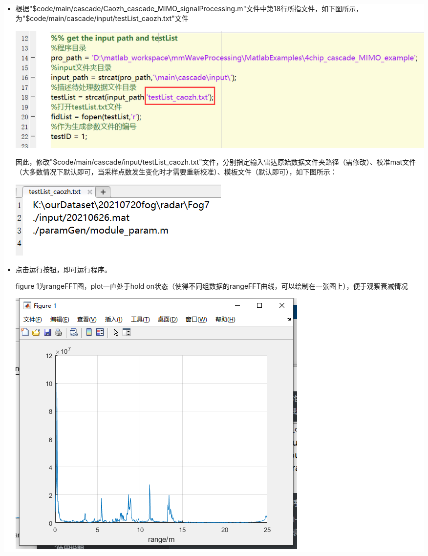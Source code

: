 - 根据"$code/main/cascade/Caozh_cascade_MIMO_signalProcessing.m"文件中第18行所指文件，如下图所示，为"$code/main/cascade/input/testList_caozh.txt"文件

  ![32](figures/32.png)

  因此，修改"$code/main/cascade/input/testList_caozh.txt"文件，分别指定输入雷达原始数据文件夹路径（需修改）、校准mat文件（大多数情况下默认即可，当采样点数发生变化时才需要重新校准）、模板文件（默认即可），如下图所示：

  ![29](figures/29.png)

- 点击运行按钮，即可运行程序。

  figure 1为rangeFFT图，plot一直处于hold on状态（使得不同组数据的rangeFFT曲线，可以绘制在一张图上），便于观察衰减情况

  ![34](figures/34.png)
